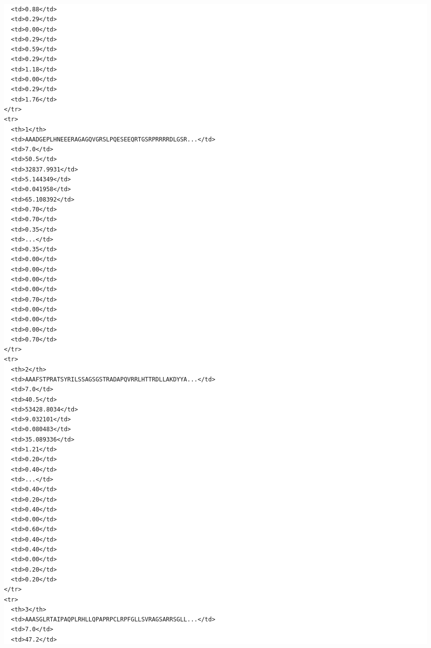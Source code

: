       <td>0.88</td>
      <td>0.29</td>
      <td>0.00</td>
      <td>0.29</td>
      <td>0.59</td>
      <td>0.29</td>
      <td>1.18</td>
      <td>0.00</td>
      <td>0.29</td>
      <td>1.76</td>
    </tr>
    <tr>
      <th>1</th>
      <td>AAADGEPLHNEEERAGAGQVGRSLPQESEEQRTGSRPRRRRDLGSR...</td>
      <td>7.0</td>
      <td>50.5</td>
      <td>32837.9931</td>
      <td>5.144349</td>
      <td>0.041958</td>
      <td>65.108392</td>
      <td>0.70</td>
      <td>0.70</td>
      <td>0.35</td>
      <td>...</td>
      <td>0.35</td>
      <td>0.00</td>
      <td>0.00</td>
      <td>0.00</td>
      <td>0.00</td>
      <td>0.70</td>
      <td>0.00</td>
      <td>0.00</td>
      <td>0.00</td>
      <td>0.70</td>
    </tr>
    <tr>
      <th>2</th>
      <td>AAAFSTPRATSYRILSSAGSGSTRADAPQVRRLHTTRDLLAKDYYA...</td>
      <td>7.0</td>
      <td>40.5</td>
      <td>53428.8034</td>
      <td>9.032101</td>
      <td>0.080483</td>
      <td>35.089336</td>
      <td>1.21</td>
      <td>0.20</td>
      <td>0.40</td>
      <td>...</td>
      <td>0.40</td>
      <td>0.20</td>
      <td>0.40</td>
      <td>0.00</td>
      <td>0.60</td>
      <td>0.40</td>
      <td>0.40</td>
      <td>0.00</td>
      <td>0.20</td>
      <td>0.20</td>
    </tr>
    <tr>
      <th>3</th>
      <td>AAASGLRTAIPAQPLRHLLQPAPRPCLRPFGLLSVRAGSARRSGLL...</td>
      <td>7.0</td>
      <td>47.2</td>